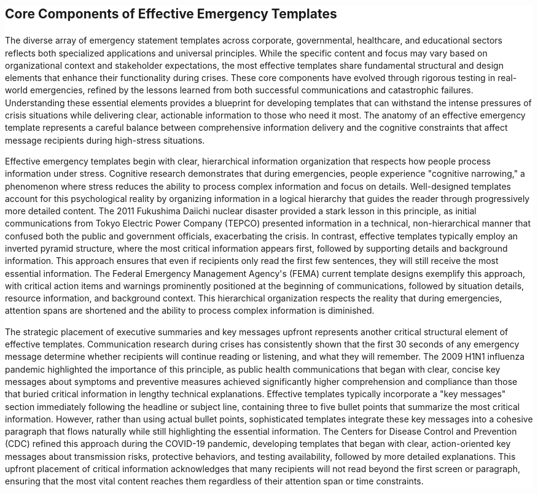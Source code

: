 ## Core Components of Effective Emergency Templates

The diverse array of emergency statement templates across corporate, governmental, healthcare, and educational sectors reflects both specialized applications and universal principles. While the specific content and focus may vary based on organizational context and stakeholder expectations, the most effective templates share fundamental structural and design elements that enhance their functionality during crises. These core components have evolved through rigorous testing in real-world emergencies, refined by the lessons learned from both successful communications and catastrophic failures. Understanding these essential elements provides a blueprint for developing templates that can withstand the intense pressures of crisis situations while delivering clear, actionable information to those who need it most. The anatomy of an effective emergency template represents a careful balance between comprehensive information delivery and the cognitive constraints that affect message recipients during high-stress situations.

Effective emergency templates begin with clear, hierarchical information organization that respects how people process information under stress. Cognitive research demonstrates that during emergencies, people experience "cognitive narrowing," a phenomenon where stress reduces the ability to process complex information and focus on details. Well-designed templates account for this psychological reality by organizing information in a logical hierarchy that guides the reader through progressively more detailed content. The 2011 Fukushima Daiichi nuclear disaster provided a stark lesson in this principle, as initial communications from Tokyo Electric Power Company (TEPCO) presented information in a technical, non-hierarchical manner that confused both the public and government officials, exacerbating the crisis. In contrast, effective templates typically employ an inverted pyramid structure, where the most critical information appears first, followed by supporting details and background information. This approach ensures that even if recipients only read the first few sentences, they will still receive the most essential information. The Federal Emergency Management Agency's (FEMA) current template designs exemplify this approach, with critical action items and warnings prominently positioned at the beginning of communications, followed by situation details, resource information, and background context. This hierarchical organization respects the reality that during emergencies, attention spans are shortened and the ability to process complex information is diminished.

The strategic placement of executive summaries and key messages upfront represents another critical structural element of effective templates. Communication research during crises has consistently shown that the first 30 seconds of any emergency message determine whether recipients will continue reading or listening, and what they will remember. The 2009 H1N1 influenza pandemic highlighted the importance of this principle, as public health communications that began with clear, concise key messages about symptoms and preventive measures achieved significantly higher comprehension and compliance than those that buried critical information in lengthy technical explanations. Effective templates typically incorporate a "key messages" section immediately following the headline or subject line, containing three to five bullet points that summarize the most critical information. However, rather than using actual bullet points, sophisticated templates integrate these key messages into a cohesive paragraph that flows naturally while still highlighting the essential information. The Centers for Disease Control and Prevention (CDC) refined this approach during the COVID-19 pandemic, developing templates that began with clear, action-oriented key messages about transmission risks, protective behaviors, and testing availability, followed by more detailed explanations. This upfront placement of critical information acknowledges that many recipients will not read beyond the first screen or paragraph, ensuring that the most vital content reaches them regardless of their attention span or time constraints.
